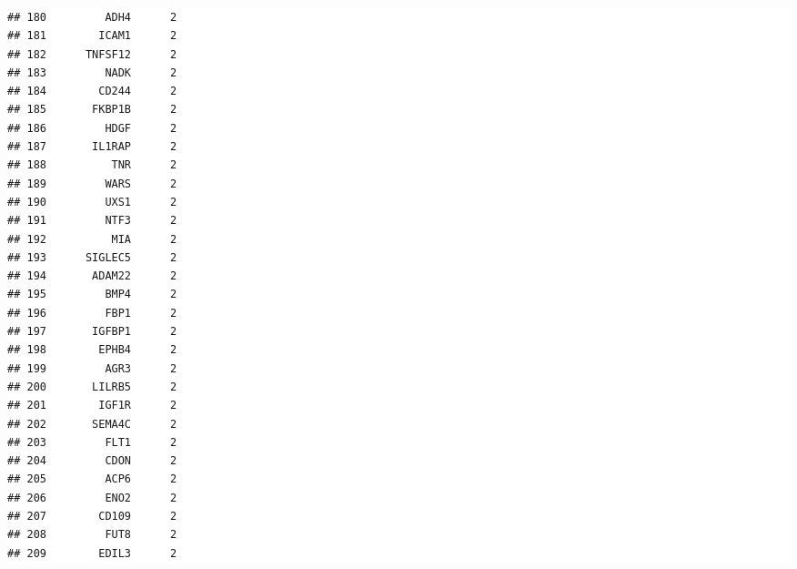     ## 180         ADH4      2
    ## 181        ICAM1      2
    ## 182      TNFSF12      2
    ## 183         NADK      2
    ## 184        CD244      2
    ## 185       FKBP1B      2
    ## 186         HDGF      2
    ## 187       IL1RAP      2
    ## 188          TNR      2
    ## 189         WARS      2
    ## 190         UXS1      2
    ## 191         NTF3      2
    ## 192          MIA      2
    ## 193      SIGLEC5      2
    ## 194       ADAM22      2
    ## 195         BMP4      2
    ## 196         FBP1      2
    ## 197       IGFBP1      2
    ## 198        EPHB4      2
    ## 199         AGR3      2
    ## 200       LILRB5      2
    ## 201        IGF1R      2
    ## 202       SEMA4C      2
    ## 203         FLT1      2
    ## 204         CDON      2
    ## 205         ACP6      2
    ## 206         ENO2      2
    ## 207        CD109      2
    ## 208         FUT8      2
    ## 209        EDIL3      2